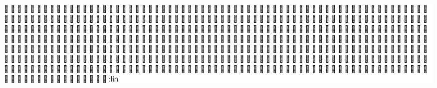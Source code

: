 :link: :link: :link: :link: :link: :link: :link: :link: :link: :link: :link: :link: :link: :link: :link: :link: :link: :link: :link: :link: :link: :link: :link: :link: :link: :link: :link: :link: :link: :link: :link: :link: :link: :link: :link: :link: :link: :link: :link: :link: :link: :link: :link: :link: :link: :link: :link: :link: :link: :link: :link: :link: :link: :link: :link: :link: :link: :link: :link: :link: :link: :link: :link: :link: :link: :link: :link: :link: :link: :link: :link: :link: :link: :link: :link: :link: :link: :link: :link: :link: :link: :link: :link: :link: :link: :link: :link: :link: :link: :link: :link: :link: :link: :link: :link: :link: :link: :link: :link: :link: :link: :link: :link: :link: :link: :link: :link: :link: :link: :link: :link: :link: :link: :link: :link: :link: :link: :link: :link: :link: :link: :link: :link: :link: :link: :link: :link: :link: :link: :link: :link: :link: :link: :link: :link: :link: :link: :link: :link: :link: :link: :link: :link: :link: :link: :link: :link: :link: :link: :link: :link: :link: :link: :link: :link: :link: :link: :link: :link: :link: :link: :link: :link: :link: :link: :link: :link: :link: :link: :link: :link: :link: :link: :link: :link: :link: :link: :link: :link: :link: :link: :link: :link: :link: :link: :link: :link: :link: :link: :link: :link: :link: :link: :link: :link: :link: :link: :link: :link: :link: :link: :link: :link: :link: :link: :link: :link: :link: :link: :link: :link: :link: :link: :link: :link: :link: :link: :link: :link: :link: :link: :link: :link: :link: :link: :link: :link: :link: :link: :link: :link: :link: :link: :link: :link: :link: :link: :link: :link: :link: :link: :link: :link: :link: :link: :link: :link: :link: :link: :link: :link: :link: :link: :link: :link: :link: :link: :link: :link: :link: :link: :link: :link: :link: :link: :link: :link: :link: :link: :link: :link: :link: :link: :link: :link: :link: :link: :link: :link: :link: :link: :link: :link: :link: :link: :link: :link: :link: :link: :link: :link: :link: :link: :link: :link: :link: :link: :link: :link: :link: :link: :link: :link: :link: :link: :link: :link: :link: :link: :link: :link: :link: :link: :link: :link: :link: :link: :link: :link: :link: :link: :link: :link: :link: :link: :link: :link: :link: :link: :link: :link: :link: :link: :link: :link: :link: :link: :link: :link: :link: :link: :link: :link: :link: :link: :link: :link: :link: :link: :link: :link: :link: :link: :link: :link: :link: :link: :link: :link: :link: :link: :link: :link: :link: :link: :link: :link: :link: :link: :link: :link: :link: :link: :link: :link: :link: :link: :link: :link: :link: :link: :link: :link: :link: :link: :link: :link: :link: :link: :link: :link: :link: :link: :link: :link: :link: :link: :link: :link: :link: :link: :link: :link: :link: :link: :link: :link: :link: :link: :link: :link: :link: :link: :link: :link: :link: :link: :link: :link: :link: :link: :link: :link: :link: :link: :link: :link: :link: :link: :link: :link: :link: :link: :link: :link: :link: :link: :link: :link: :link: :link: :link: :link: :link: :link: :link: :link: :link: :link: :link: :link: :link: :link: :link: :link: :link: :link: :link: :link: :link: :link: :link: :link: :link: :link: :link: :link: :link: :link: :link: :link: :lin
